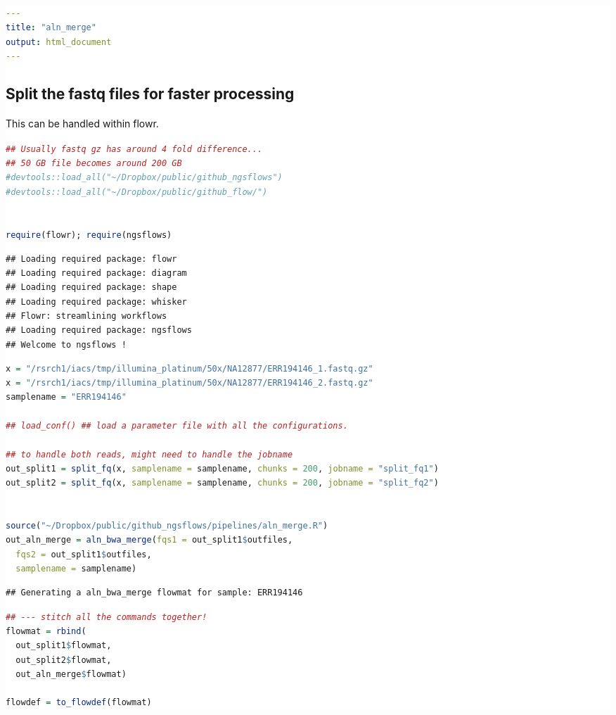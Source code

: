 ```yaml
---
title: "aln_merge"
output: html_document
---
```


## Split the fastq files for faster processing
This can be handled within flowr.


```r
## Usually fastq gz has around 4 fold difference...
## 50 GB file becomes around 200 GB
#devtools::load_all("~/Dropbox/public/github_ngsflows")
#devtools::load_all("~/Dropbox/public/github_flow/")


require(flowr); require(ngsflows)
```

```
## Loading required package: flowr
## Loading required package: diagram
## Loading required package: shape
## Loading required package: whisker
## Flowr: streamlining workflows
## Loading required package: ngsflows
## Welcome to ngsflows !
```

```r
x = "/rsrch1/iacs/tmp/illumina_platinum/50x/NA12877/ERR194146_1.fastq.gz"
x = "/rsrch1/iacs/tmp/illumina_platinum/50x/NA12877/ERR194146_2.fastq.gz"
samplename = "ERR194146"

## load_conf() ## load a parameter file with all the configurations.

## to handle both reads, might need to handle the jobname
out_split1 = split_fq(x, samplename = samplename, chunks = 200, jobname = "split_fq1")
out_split2 = split_fq(x, samplename = samplename, chunks = 200, jobname = "split_fq2")


source("~/Dropbox/public/github_ngsflows/pipelines/aln_merge.R")
out_aln_merge = aln_bwa_merge(fqs1 = out_split1$outfiles,
  fqs2 = out_split1$outfiles,
  samplename = samplename)
```

```
## Generating a aln_bwa_merge flowmat for sample: ERR194146
```

```r
## --- stitch all the commands together!
flowmat = rbind(
  out_split1$flowmat,
  out_split2$flowmat,
  out_aln_merge$flowmat)

flowdef = to_flowdef(flowmat)
```
